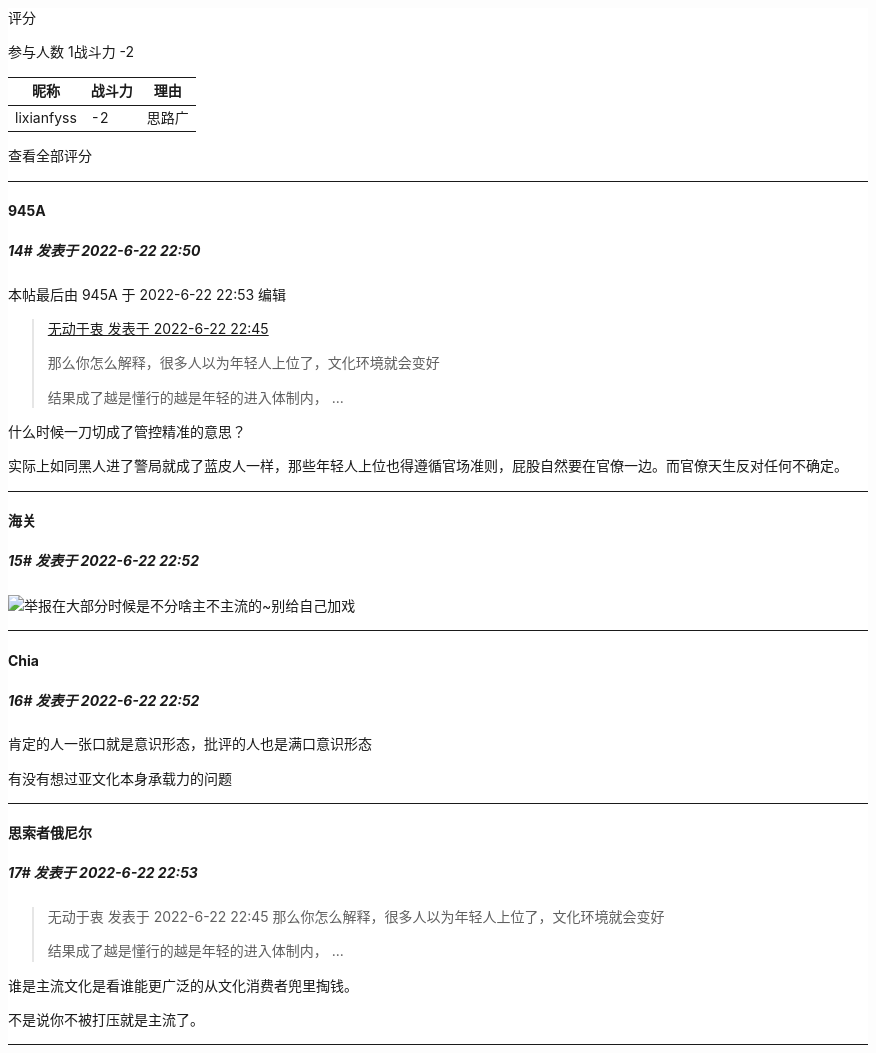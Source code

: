 评分

 参与人数 1战斗力 -2

|昵称|战斗力|理由|
|----|---|---|
| lixianfyss|-2|思路广|

查看全部评分

*****

####  945A  
##### 14#       发表于 2022-6-22 22:50

 本帖最后由 945A 于 2022-6-22 22:53 编辑 
<blockquote><a href="httphttps://bbs.saraba1st.com/2b/forum.php?mod=redirect&amp;goto=findpost&amp;pid=56373044&amp;ptid=2077379" target="_blank">无动于衷 发表于 2022-6-22 22:45</a>

那么你怎么解释，很多人以为年轻人上位了，文化环境就会变好

结果成了越是懂行的越是年轻的进入体制内， ...</blockquote>
什么时候一刀切成了管控精准的意思？

实际上如同黑人进了警局就成了蓝皮人一样，那些年轻人上位也得遵循官场准则，屁股自然要在官僚一边。而官僚天生反对任何不确定。

*****

####  海关  
##### 15#       发表于 2022-6-22 22:52

<img src="https://static.saraba1st.com/image/smiley/face2017/067.png" referrerpolicy="no-referrer">举报在大部分时候是不分啥主不主流的~别给自己加戏

*****

####  Chia  
##### 16#       发表于 2022-6-22 22:52

肯定的人一张口就是意识形态，批评的人也是满口意识形态

有没有想过亚文化本身承载力的问题

*****

####  思索者俄尼尔  
##### 17#       发表于 2022-6-22 22:53

<blockquote>无动于衷 发表于 2022-6-22 22:45
那么你怎么解释，很多人以为年轻人上位了，文化环境就会变好

结果成了越是懂行的越是年轻的进入体制内， ...</blockquote>
谁是主流文化是看谁能更广泛的从文化消费者兜里掏钱。

不是说你不被打压就是主流了。

*****
